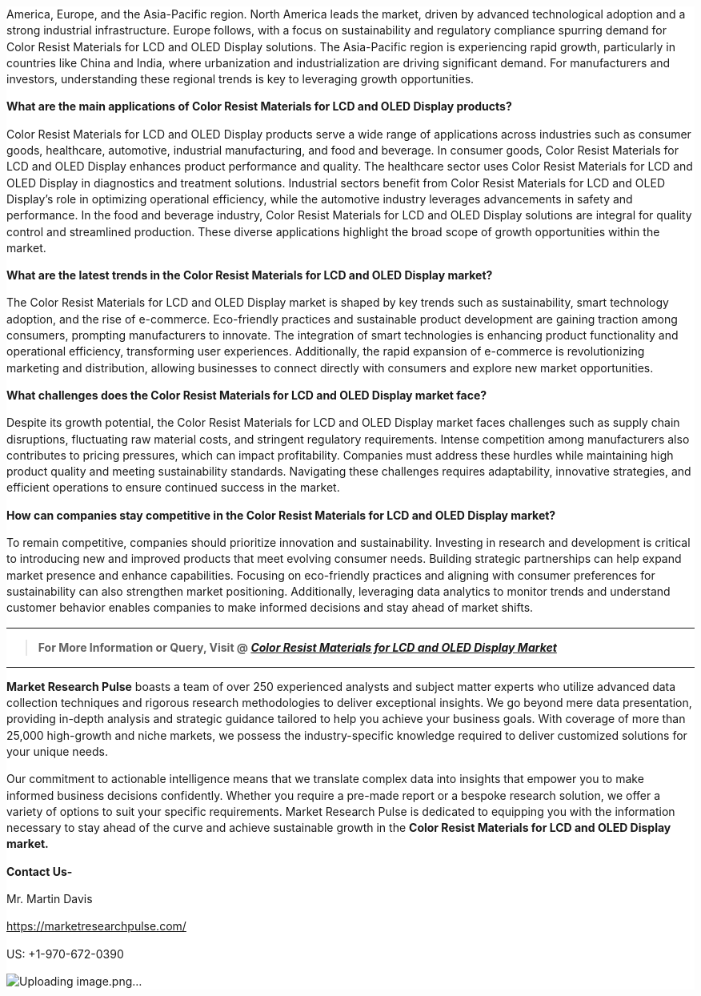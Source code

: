America, Europe, and the Asia-Pacific region. North America leads the market, driven by advanced technological adoption and a strong industrial infrastructure. Europe follows, with a focus on sustainability and regulatory compliance spurring demand for Color Resist Materials for LCD and OLED Display solutions. The Asia-Pacific region is experiencing rapid growth, particularly in countries like China and India, where urbanization and industrialization are driving significant demand. For manufacturers and investors, understanding these regional trends is key to leveraging growth opportunities.</p><p><strong>What are the main applications of Color Resist Materials for LCD and OLED Display products?</strong></p><p>Color Resist Materials for LCD and OLED Display products serve a wide range of applications across industries such as consumer goods, healthcare, automotive, industrial manufacturing, and food and beverage. In consumer goods, Color Resist Materials for LCD and OLED Display enhances product performance and quality. The healthcare sector uses Color Resist Materials for LCD and OLED Display in diagnostics and treatment solutions. Industrial sectors benefit from Color Resist Materials for LCD and OLED Display&rsquo;s role in optimizing operational efficiency, while the automotive industry leverages advancements in safety and performance. In the food and beverage industry, Color Resist Materials for LCD and OLED Display solutions are integral for quality control and streamlined production. These diverse applications highlight the broad scope of growth opportunities within the market.</p><p><strong>What are the latest trends in the Color Resist Materials for LCD and OLED Display market?</strong></p><p>The Color Resist Materials for LCD and OLED Display market is shaped by key trends such as sustainability, smart technology adoption, and the rise of e-commerce. Eco-friendly practices and sustainable product development are gaining traction among consumers, prompting manufacturers to innovate. The integration of smart technologies is enhancing product functionality and operational efficiency, transforming user experiences. Additionally, the rapid expansion of e-commerce is revolutionizing marketing and distribution, allowing businesses to connect directly with consumers and explore new market opportunities.</p><p><strong>What challenges does the Color Resist Materials for LCD and OLED Display market face?</strong></p><p>Despite its growth potential, the Color Resist Materials for LCD and OLED Display market faces challenges such as supply chain disruptions, fluctuating raw material costs, and stringent regulatory requirements. Intense competition among manufacturers also contributes to pricing pressures, which can impact profitability. Companies must address these hurdles while maintaining high product quality and meeting sustainability standards. Navigating these challenges requires adaptability, innovative strategies, and efficient operations to ensure continued success in the market.</p><p><strong>How can companies stay competitive in the Color Resist Materials for LCD and OLED Display market?</strong></p><p>To remain competitive, companies should prioritize innovation and sustainability. Investing in research and development is critical to introducing new and improved products that meet evolving consumer needs. Building strategic partnerships can help expand market presence and enhance capabilities. Focusing on eco-friendly practices and aligning with consumer preferences for sustainability can also strengthen market positioning. Additionally, leveraging data analytics to monitor trends and understand customer behavior enables companies to make informed decisions and stay ahead of market shifts.</p><hr /><blockquote><p><strong>For More Information or Query, Visit @&nbsp;<em><a href="https://marketresearchpulse.com/report/119415/color-resist-materials-for-lcd-and-oled-display-market?utm_source=Linkedin&utm_medium=023">Color Resist Materials for LCD and OLED Display Market</a></em></strong></p></blockquote><hr /><p><strong>Market Research Pulse</strong> boasts a team of over 250 experienced analysts and subject matter experts who utilize advanced data collection techniques and rigorous research methodologies to deliver exceptional insights. We go beyond mere data presentation, providing in-depth analysis and strategic guidance tailored to help you achieve your business goals. With coverage of more than 25,000 high-growth and niche markets, we possess the industry-specific knowledge required to deliver customized solutions for your unique needs.</p><p>Our commitment to actionable intelligence means that we translate complex data into insights that empower you to make informed business decisions confidently. Whether you require a pre-made report or a bespoke research solution, we offer a variety of options to suit your specific requirements. Market Research Pulse is dedicated to equipping you with the information necessary to stay ahead of the curve and achieve sustainable growth in the <strong>Color Resist Materials for LCD and OLED Display market.</strong></p><p><strong>Contact Us-</strong></p><p>Mr. Martin Davis</p><p>https://marketresearchpulse.com/</p><p>US: +1-970-672-0390</p>
![Uploading image.png…]()
